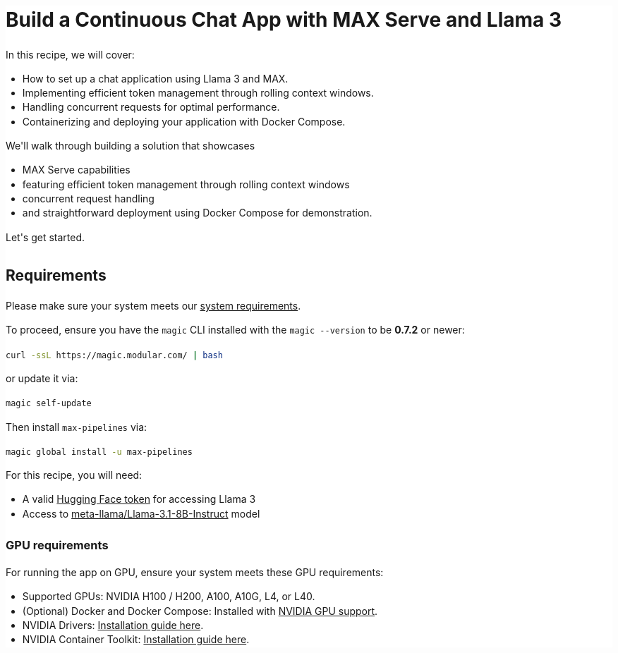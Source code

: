 # Build a Continuous Chat App with MAX Serve and Llama 3

In this recipe, we will cover:

* How to set up a chat application using Llama 3 and MAX.
* Implementing efficient token management through rolling context windows.
* Handling concurrent requests for optimal performance.
* Containerizing and deploying your application with Docker Compose.

We'll walk through building a solution that showcases

* MAX Serve capabilities
* featuring efficient token management through rolling context windows
* concurrent request handling
* and straightforward deployment using Docker Compose for demonstration.

Let's get started.

## Requirements

Please make sure your system meets our [system requirements](https://docs.modular.com/max/get-started).

To proceed, ensure you have the `magic` CLI installed with the `magic --version` to be **0.7.2** or newer:

```bash
curl -ssL https://magic.modular.com/ | bash
```

or update it via:

```bash
magic self-update
```

Then install `max-pipelines` via:

```bash
magic global install -u max-pipelines
```

For this recipe, you will need:

* A valid [Hugging Face token](https://huggingface.co/settings/tokens) for accessing Llama 3
* Access to [meta-llama/Llama-3.1-8B-Instruct](https://huggingface.co/meta-llama/Llama-3.1-8B-Instruct) model

### GPU requirements

For running the app on GPU, ensure your system meets these GPU requirements:

* Supported GPUs: NVIDIA H100 / H200, A100, A10G, L4, or L40.
* (Optional) Docker and Docker Compose: Installed with [NVIDIA GPU support](https://docs.docker.com/config/containers/resource_constraints/#gpu).
* NVIDIA Drivers: [Installation guide here](https://www.nvidia.com/download/index.aspx).
* NVIDIA Container Toolkit: [Installation guide here](https://docs.nvidia.com/datacenter/cloud-native/container-toolkit/install-guide.html).
